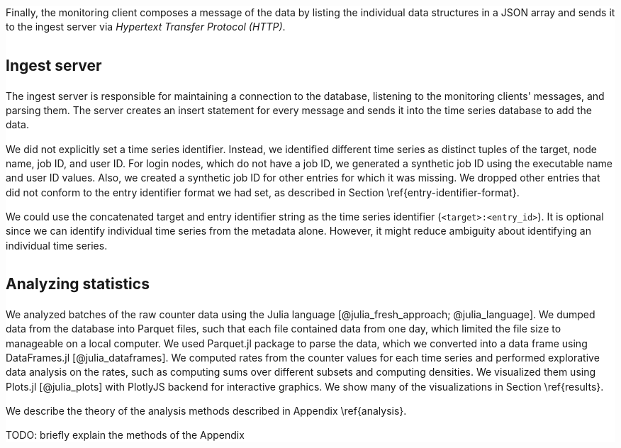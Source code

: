 Finally, the monitoring client composes a message of the data by listing the individual data structures in a JSON array and sends it to the ingest server via *Hypertext Transfer Protocol (HTTP)*.


## Ingest server
The ingest server is responsible for maintaining a connection to the database, listening to the monitoring clients' messages, and parsing them.
The server creates an insert statement for every message and sends it into the time series database to add the data.

We did not explicitly set a time series identifier.
Instead, we identified different time series as distinct tuples of the target, node name, job ID, and user ID.
For login nodes, which do not have a job ID, we generated a synthetic job ID using the executable name and user ID values.
Also, we created a synthetic job ID for other entries for which it was missing.
We dropped other entries that did not conform to the entry identifier format we had set, as described in Section \ref{entry-identifier-format}.

We could use the concatenated target and entry identifier string as the time series identifier (`<target>:<entry_id>`).
It is optional since we can identify individual time series from the metadata alone.
However, it might reduce ambiguity about identifying an individual time series.


## Analyzing statistics
We analyzed batches of the raw counter data using the Julia language [@julia_fresh_approach; @julia_language].
We dumped data from the database into Parquet files, such that each file contained data from one day, which limited the file size to manageable on a local computer.
We used Parquet.jl package to parse the data, which we converted into a data frame using DataFrames.jl [@julia_dataframes].
We computed rates from the counter values for each time series and performed explorative data analysis on the rates, such as computing sums over different subsets and computing densities.
We visualized them using Plots.jl [@julia_plots] with PlotlyJS backend for interactive graphics.
We show many of the visualizations in Section \ref{results}.

We describe the theory of the analysis methods described in Appendix \ref{analysis}.

TODO: briefly explain the methods of the Appendix



